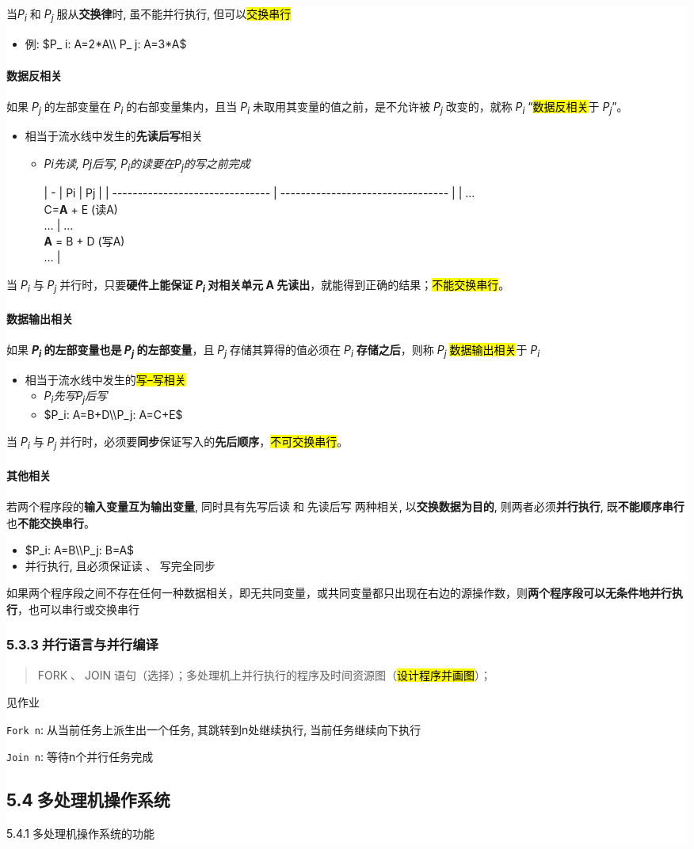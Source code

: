   

当$P_i$ 和 $P_j$ 服从**交换律**时, 虽不能并行执行, 但可以<mark>交换串行</mark>

- 例: $P_ i:  A=2*A\\ P_ j: A=3*A$

#### 数据反相关

如果 $P_j$ 的左部变量在 $P_i$ 的右部变量集内，且当 $P_i$ 未取用其变量的值之前，是不允许被 $P_j$ 改变的，就称 $P_i$ “<mark>数据反相关</mark>于 $P_j$”。

- 相当于流水线中发生的**先读后写**相关 

  - *Pi先读, Pj后写, $P_i$的读要在$P_j$的写之前完成*

    | -                               | Pi                                | Pj |
    | ------------------------------- | --------------------------------- |
    | …<br />C=**A** + E (读A)<br />… | …<br />**A** = B + D (写A)<br />… |




当 $P_i$ 与 $P_j$ 并行时，只要**硬件上能保证 $P_i$ 对相关单元 A 先读出**，就能得到正确的结果；<mark>不能交换串行</mark>。

#### 数据输出相关

如果 **$P_i$ 的左部变量也是 $P_j$ 的左部变量**，且 $P_j$ 存储其算得的值必须在 $P_i$ **存储之后**，则称 $P_j$ <mark>数据输出相关</mark>于 $P_i$

- 相当于流水线中发生的<mark>写–写相关</mark>
  - *$P_i$先写$P_j$​后写*
  - $P_i: A=B+D\\P_j: A=C+E$ 

当 $P_i$ 与 $P_j$ 并行时，必须要**同步**保证写入的**先后顺序**，<mark>不可交换串行</mark>。

#### 其他相关

若两个程序段的**输入变量互为输出变量**, 同时具有先写后读 和 先读后写 两种相关, 以**交换数据为目的**, 则两者必须**并行执行**, 既**不能顺序串行**也**不能交换串行**。

- $P_i: A=B\\P_j: B=A$ 
- 并行执行, 且必须保证读 、 写完全同步

如果两个程序段之间不存在任何一种数据相关，即无共同变量，或共同变量都只出现在右边的源操作数，则**两个程序段可以无条件地并行执行**，也可以串行或交换串行



### 5.3.3 并行语言与并行编译

> FORK 、 JOIN 语句（选择）；多处理机上并行执行的程序及时间资源图（<mark>设计程序并画图</mark>）；

见作业

`Fork n`: 从当前任务上派生出一个任务, 其跳转到n处继续执行, 当前任务继续向下执行

`Join n`: 等待n个并行任务完成



## 5.4 多处理机操作系统

5.4.1 多处理机操作系统的功能
